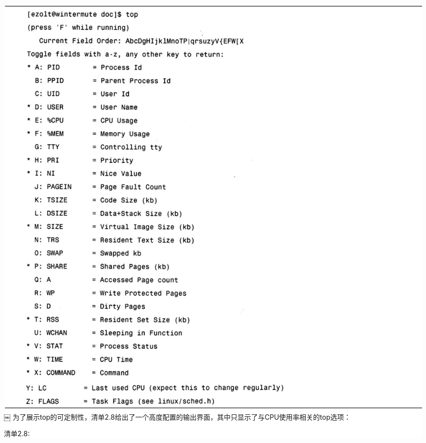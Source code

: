 ![2019-12-08-14-21-27.png](./images/2019-12-08-14-21-27.png)
￼
为了展示top的可定制性，清单2.8给出了一个高度配置的输出界面，其中只显示了与CPU使用率相关的top选项：

清单2.8:

